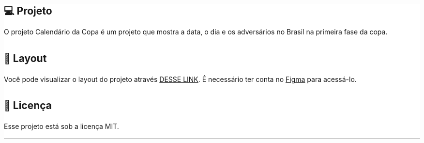 
## 💻 Projeto

O projeto Calendário da Copa é um projeto que mostra a data, o dia e os adversários no Brasil na primeira fase da copa.

## 🔖 Layout

Você pode visualizar o layout do projeto através [DESSE LINK](https://www.https://www.https://www.figma.com/file/3KvNQ8SBISklsRJi60zzzZ/Calend%C3%A1rio-de-Jogos-(Community)?node-id=172%3A179). É necessário ter conta no [Figma](https://figma.com) para acessá-lo.

## :memo: Licença

Esse projeto está sob a licença MIT.

---

